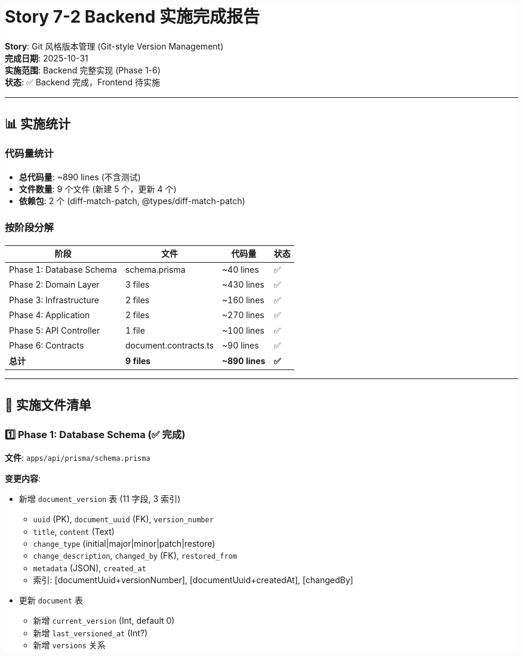 # Story 7-2 Backend 实施完成报告

**Story**: Git 风格版本管理 (Git-style Version Management)  
**完成日期**: 2025-10-31  
**实施范围**: Backend 完整实现 (Phase 1-6)  
**状态**: ✅ Backend 完成，Frontend 待实施

---

## 📊 实施统计

### 代码量统计
- **总代码量**: ~890 lines (不含测试)
- **文件数量**: 9 个文件 (新建 5 个，更新 4 个)
- **依赖包**: 2 个 (diff-match-patch, @types/diff-match-patch)

### 按阶段分解
| 阶段 | 文件 | 代码量 | 状态 |
|------|------|--------|------|
| Phase 1: Database Schema | schema.prisma | ~40 lines | ✅ |
| Phase 2: Domain Layer | 3 files | ~430 lines | ✅ |
| Phase 3: Infrastructure | 2 files | ~160 lines | ✅ |
| Phase 4: Application | 2 files | ~270 lines | ✅ |
| Phase 5: API Controller | 1 file | ~100 lines | ✅ |
| Phase 6: Contracts | document.contracts.ts | ~90 lines | ✅ |
| **总计** | **9 files** | **~890 lines** | **✅** |

---

## 📁 实施文件清单

### 1️⃣ Phase 1: Database Schema (✅ 完成)

**文件**: `apps/api/prisma/schema.prisma`

**变更内容**:
- 新增 `document_version` 表 (11 字段, 3 索引)
  - `uuid` (PK), `document_uuid` (FK), `version_number`
  - `title`, `content` (Text)
  - `change_type` (initial|major|minor|patch|restore)
  - `change_description`, `changed_by` (FK), `restored_from`
  - `metadata` (JSON), `created_at`
  - 索引: [documentUuid+versionNumber], [documentUuid+createdAt], [changedBy]

- 更新 `document` 表
  - 新增 `current_version` (Int, default 0)
  - 新增 `last_versioned_at` (Int?)
  - 新增 `versions` 关系
